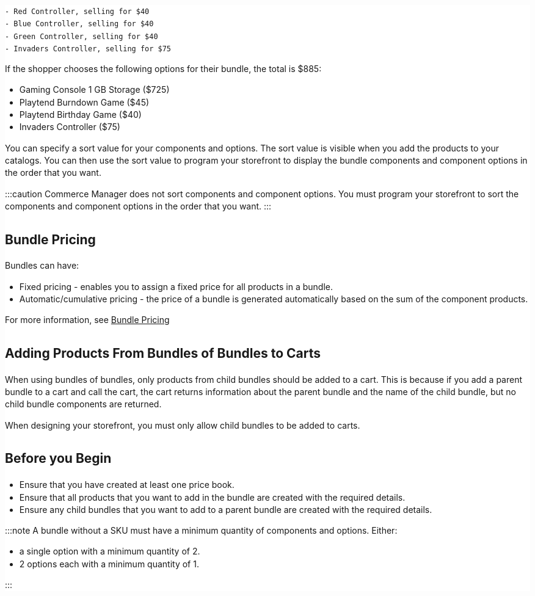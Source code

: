     - Red Controller, selling for $40
    - Blue Controller, selling for $40
    - Green Controller, selling for $40
    - Invaders Controller, selling for $75

If the shopper chooses the following options for their bundle, the total is $885:

- Gaming Console 1 GB Storage ($725)
- Playtend Burndown Game ($45)
- Playtend Birthday Game ($40)
- Invaders Controller ($75)

You can specify a sort value for your components and options. The sort value is visible when you add the products to your catalogs. You can then use the sort value to program your storefront to display the bundle components and component options in the order that you want.

:::caution
Commerce Manager does not sort components and component options. You must program your storefront to sort the components and component options in the order that you want.
:::

## Bundle Pricing

Bundles can have:

- Fixed pricing - enables you to assign a fixed price for all products in a bundle. 
- Automatic/cumulative pricing - the price of a bundle is generated automatically based on the sum of the component products.

For more information, see [Bundle Pricing](/docs/pxm/products/pxm-bundles/bundle-pricing) 

## Adding Products From Bundles of Bundles to Carts

When using bundles of bundles, only products from child bundles should be added to a cart. This is because if you add a parent bundle to a cart and call the cart, the cart returns information about the parent bundle and the name of the child bundle, but no child bundle components are returned.

When designing your storefront, you must only allow child bundles to be added to carts. 

## Before you Begin

- Ensure that you have created at least one price book.
- Ensure that all products that you want to add in the bundle are created with the required details.
- Ensure any child bundles that you want to add to a parent bundle are created with the required details.

:::note
 A bundle without a SKU must have a minimum quantity of components and options. Either:

 - a single option with a minimum quantity of 2.
 - 2 options each with a minimum quantity of 1.

:::
